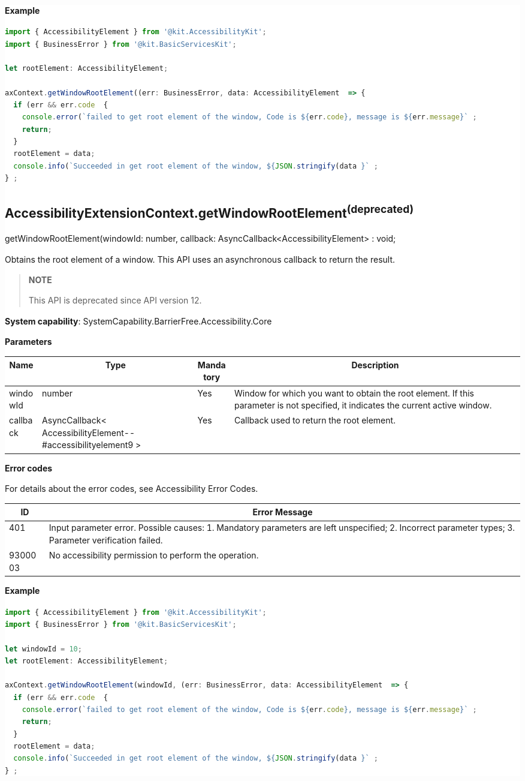 **Example**

```ts
import { AccessibilityElement } from '@kit.AccessibilityKit';
import { BusinessError } from '@kit.BasicServicesKit';

let rootElement: AccessibilityElement;

axContext.getWindowRootElement((err: BusinessError, data: AccessibilityElement  => {
  if (err && err.code  {
    console.error(`failed to get root element of the window, Code is ${err.code}, message is ${err.message}` ;
    return;
  }
  rootElement = data;
  console.info(`Succeeded in get root element of the window, ${JSON.stringify(data }` ;
} ;
```

## AccessibilityExtensionContext.getWindowRootElement<sup>(deprecated) </sup>

getWindowRootElement(windowId: number, callback: AsyncCallback\<AccessibilityElement> : void;

Obtains the root element of a window. This API uses an asynchronous callback to return the result.

> **NOTE**
>
> This API is deprecated since API version 12.

**System capability**: SystemCapability.BarrierFree.Accessibility.Core

**Parameters**

| Name     | Type                                      | Mandatory  | Description                    |
| -------- | ---------------------------------------- | ---- | ---------------------- |
| windowId | number                                   | Yes   | Window for which you want to obtain the root element. If this parameter is not specified, it indicates the current active window.|
| callback | AsyncCallback&lt;  AccessibilityElement--#accessibilityelement9 &gt; | Yes   | Callback used to return the root element.    |

**Error codes**

For details about the error codes, see Accessibility Error Codes.

| ID  | Error Message                                    |
| ------- | ---------------------------------------- |
| 401  |Input parameter error. Possible causes: 1. Mandatory parameters are left unspecified; 2. Incorrect parameter types; 3. Parameter verification failed. |
| 9300003 | No accessibility permission to perform the operation. |

**Example**

```ts
import { AccessibilityElement } from '@kit.AccessibilityKit';
import { BusinessError } from '@kit.BasicServicesKit';

let windowId = 10;
let rootElement: AccessibilityElement;

axContext.getWindowRootElement(windowId, (err: BusinessError, data: AccessibilityElement  => {
  if (err && err.code  {
    console.error(`failed to get root element of the window, Code is ${err.code}, message is ${err.message}` ;
    return;
  }
  rootElement = data;
  console.info(`Succeeded in get root element of the window, ${JSON.stringify(data }` ;
} ;
```